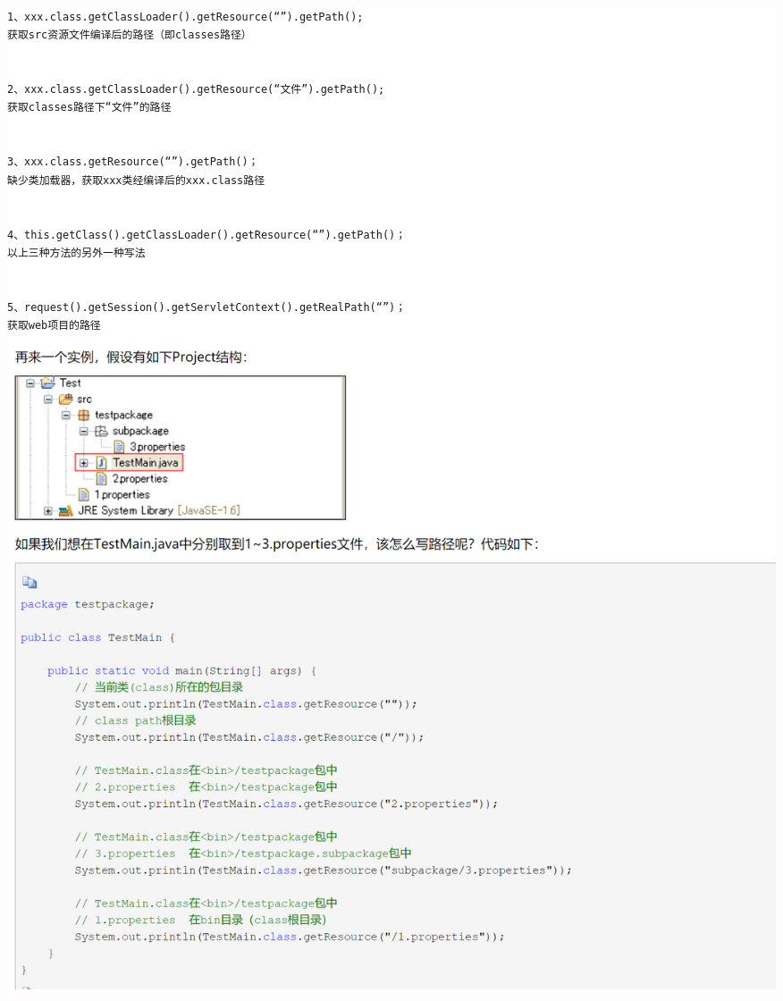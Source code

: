 ```
1、xxx.class.getClassLoader().getResource(“”).getPath(); 
获取src资源文件编译后的路径（即classes路径） 


2、xxx.class.getClassLoader().getResource(“文件”).getPath(); 
获取classes路径下“文件”的路径 


3、xxx.class.getResource(“”).getPath()； 
缺少类加载器，获取xxx类经编译后的xxx.class路径 


4、this.getClass().getClassLoader().getResource(“”).getPath()； 
以上三种方法的另外一种写法 


5、request().getSession().getServletContext().getRealPath(“”)； 
获取web项目的路径 
```

![image-20201223221014038](img/image-20201223221014038.png)
